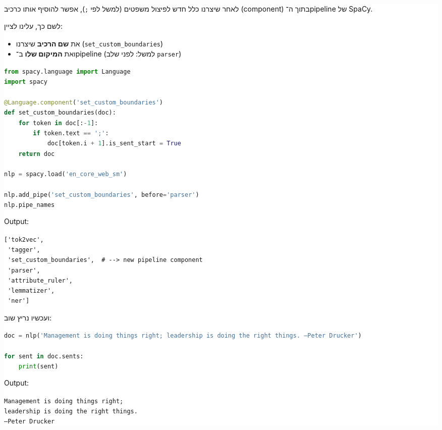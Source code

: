 לאחר שיצרנו כלל חדש לפיצול משפטים (למשל לפי `;`), אפשר להוסיף אותו כרכיב (component) בתוך ה־pipeline של SpaCy.

לשם כך, עלינו לציין:
- את **שם הרכיב** שיצרנו (`set_custom_boundaries`)
- ואת **המיקום שלו** ב־pipeline (למשל: לפני שלב `parser`)

```python
from spacy.language import Language
import spacy

@Language.component('set_custom_boundaries')
def set_custom_boundaries(doc):
    for token in doc[:-1]:
        if token.text == ';':
            doc[token.i + 1].is_sent_start = True
    return doc

nlp = spacy.load('en_core_web_sm')

nlp.add_pipe('set_custom_boundaries', before='parser')
nlp.pipe_names
```

Output:
```
['tok2vec',
 'tagger',
 'set_custom_boundaries',  # --> new pipeline component
 'parser',
 'attribute_ruler',
 'lemmatizer',
 'ner']
```

ועכשיו נריץ שוב: 

```python
doc = nlp('Management is doing things right; leadership is doing the right things. –Peter Drucker')

for sent in doc.sents:
    print(sent)
```

Output:
```
Management is doing things right;
leadership is doing the right things.
–Peter Drucker
```
